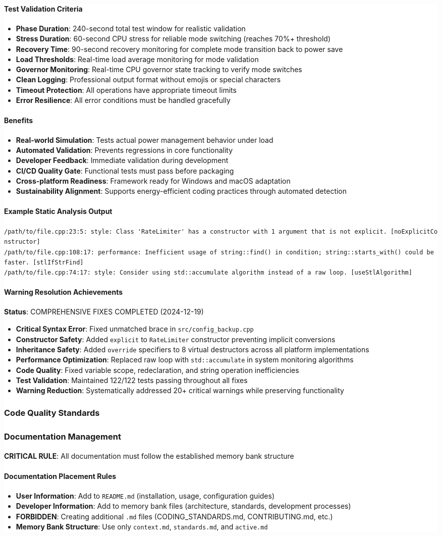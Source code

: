 #### Test Validation Criteria
- **Phase Duration**: 240-second total test window for realistic validation
- **Stress Duration**: 60-second CPU stress for reliable mode switching (reaches 70%+ threshold)
- **Recovery Time**: 90-second recovery monitoring for complete mode transition back to power save
- **Load Thresholds**: Real-time load average monitoring for mode validation
- **Governor Monitoring**: Real-time CPU governor state tracking to verify mode switches
- **Clean Logging**: Professional output format without emojis or special characters
- **Timeout Protection**: All operations have appropriate timeout limits
- **Error Resilience**: All error conditions must be handled gracefully

#### Benefits
- **Real-world Simulation**: Tests actual power management behavior under load
- **Automated Validation**: Prevents regressions in core functionality
- **Developer Feedback**: Immediate validation during development
- **CI/CD Quality Gate**: Functional tests must pass before packaging
- **Cross-platform Readiness**: Framework ready for Windows and macOS adaptation
- **Sustainability Alignment**: Supports energy-efficient coding practices through automated detection

#### Example Static Analysis Output
```
/path/to/file.cpp:23:5: style: Class 'RateLimiter' has a constructor with 1 argument that is not explicit. [noExplicitConstructor]
/path/to/file.cpp:108:17: performance: Inefficient usage of string::find() in condition; string::starts_with() could be faster. [stlIfStrFind]  
/path/to/file.cpp:74:17: style: Consider using std::accumulate algorithm instead of a raw loop. [useStlAlgorithm]
```

#### Warning Resolution Achievements
**Status**: COMPREHENSIVE FIXES COMPLETED (2024-12-19)
- **Critical Syntax Error**: Fixed unmatched brace in `src/config_backup.cpp`
- **Constructor Safety**: Added `explicit` to `RateLimiter` constructor preventing implicit conversions
- **Inheritance Safety**: Added `override` specifiers to 8 virtual destructors across all platform implementations
- **Performance Optimization**: Replaced raw loop with `std::accumulate` in system monitoring algorithms
- **Code Quality**: Fixed variable scope, redeclaration, and string operation inefficiencies
- **Test Validation**: Maintained 122/122 tests passing throughout all fixes
- **Warning Reduction**: Systematically addressed 20+ critical warnings while preserving functionality

### Code Quality Standards

### Documentation Management
**CRITICAL RULE**: All documentation must follow the established memory bank structure

#### Documentation Placement Rules
- **User Information**: Add to `README.md` (installation, usage, configuration guides)
- **Developer Information**: Add to memory bank files (architecture, standards, development processes)
- **FORBIDDEN**: Creating additional `.md` files (CODING_STANDARDS.md, CONTRIBUTING.md, etc.)
- **Memory Bank Structure**: Use only `context.md`, `standards.md`, and `active.md`
